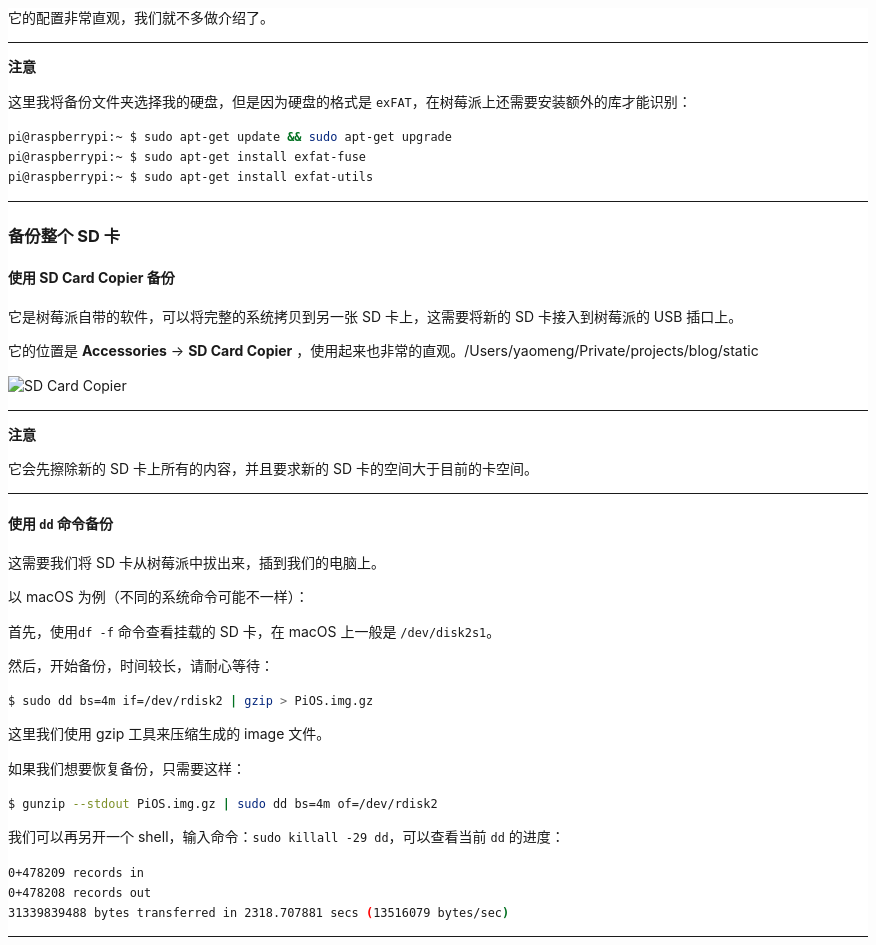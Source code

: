 它的配置非常直观，我们就不多做介绍了。

---

**注意**

这里我将备份文件夹选择我的硬盘，但是因为硬盘的格式是 `exFAT`，在树莓派上还需要安装额外的库才能识别：

```bash
pi@raspberrypi:~ $ sudo apt-get update && sudo apt-get upgrade
pi@raspberrypi:~ $ sudo apt-get install exfat-fuse
pi@raspberrypi:~ $ sudo apt-get install exfat-utils
```

---

### 备份整个 SD 卡

#### 使用 SD Card Copier 备份

它是树莓派自带的软件，可以将完整的系统拷贝到另一张 SD 卡上，这需要将新的 SD 卡接入到树莓派的 USB 插口上。

它的位置是 **Accessories** -> **SD Card Copier** ，使用起来也非常的直观。/Users/yaomeng/Private/projects/blog/static

![SD Card Copier](https://gitee.com/luizyao/pictures/raw/master/img/raspberry-pi-sd-card-copier.png)

---

**注意**

它会先擦除新的 SD 卡上所有的内容，并且要求新的 SD 卡的空间大于目前的卡空间。

---

#### 使用 `dd` 命令备份

这需要我们将 SD 卡从树莓派中拔出来，插到我们的电脑上。

以 macOS 为例（不同的系统命令可能不一样）：

首先，使用`df -f` 命令查看挂载的 SD 卡，在 macOS 上一般是 `/dev/disk2s1`。

然后，开始备份，时间较长，请耐心等待：

```bash
$ sudo dd bs=4m if=/dev/rdisk2 | gzip > PiOS.img.gz
```

这里我们使用 gzip 工具来压缩生成的 image 文件。

如果我们想要恢复备份，只需要这样：

```bash
$ gunzip --stdout PiOS.img.gz | sudo dd bs=4m of=/dev/rdisk2
```

我们可以再另开一个 shell，输入命令：`sudo killall -29 dd`，可以查看当前 `dd` 的进度：

```bash
0+478209 records in
0+478208 records out
31339839488 bytes transferred in 2318.707881 secs (13516079 bytes/sec)
```

---